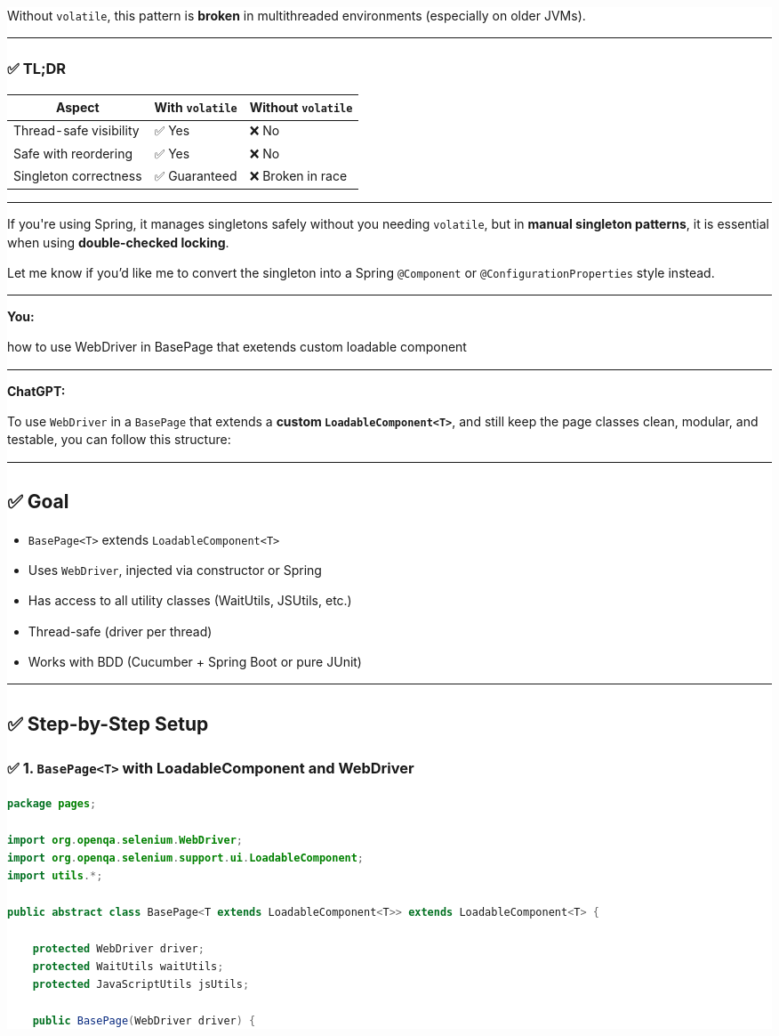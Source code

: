 Without `volatile`, this pattern is **broken** in multithreaded environments (especially on older JVMs).

* * *

### ✅ TL;DR

| Aspect | With `volatile` | Without `volatile` |
| --- | --- | --- |
| Thread-safe visibility | ✅ Yes | ❌ No |
| Safe with reordering | ✅ Yes | ❌ No |
| Singleton correctness | ✅ Guaranteed | ❌ Broken in race |

* * *

If you're using Spring, it manages singletons safely without you needing `volatile`, but in **manual singleton patterns**, it is essential when using **double-checked locking**.

Let me know if you’d like me to convert the singleton into a Spring `@Component` or `@ConfigurationProperties` style instead.

* * *

**You:**

how to use WebDriver in BasePage that exetends custom loadable component 

* * *

**ChatGPT:**

To use `WebDriver` in a `BasePage` that extends a **custom `LoadableComponent<T>`**, and still keep the page classes clean, modular, and testable, you can follow this structure:

* * *

## ✅ Goal

* `BasePage<T>` extends `LoadableComponent<T>`
    
* Uses `WebDriver`, injected via constructor or Spring
    
* Has access to all utility classes (WaitUtils, JSUtils, etc.)
    
* Thread-safe (driver per thread)
    
* Works with BDD (Cucumber + Spring Boot or pure JUnit)
    

* * *

## ✅ Step-by-Step Setup

### ✅ 1. `BasePage<T>` with LoadableComponent and WebDriver

```java
package pages;

import org.openqa.selenium.WebDriver;
import org.openqa.selenium.support.ui.LoadableComponent;
import utils.*;

public abstract class BasePage<T extends LoadableComponent<T>> extends LoadableComponent<T> {

    protected WebDriver driver;
    protected WaitUtils waitUtils;
    protected JavaScriptUtils jsUtils;

    public BasePage(WebDriver driver) {
```